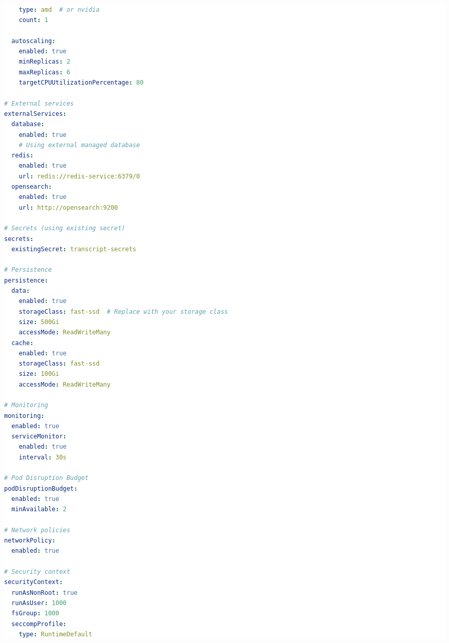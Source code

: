 ```yaml
    type: amd  # or nvidia
    count: 1
  
  autoscaling:
    enabled: true
    minReplicas: 2
    maxReplicas: 6
    targetCPUUtilizationPercentage: 80

# External services
externalServices:
  database:
    enabled: true
    # Using external managed database
  redis:
    enabled: true
    url: redis://redis-service:6379/0
  opensearch:
    enabled: true
    url: http://opensearch:9200

# Secrets (using existing secret)
secrets:
  existingSecret: transcript-secrets

# Persistence
persistence:
  data:
    enabled: true
    storageClass: fast-ssd  # Replace with your storage class
    size: 500Gi
    accessMode: ReadWriteMany
  cache:
    enabled: true
    storageClass: fast-ssd
    size: 100Gi
    accessMode: ReadWriteMany

# Monitoring
monitoring:
  enabled: true
  serviceMonitor:
    enabled: true
    interval: 30s

# Pod Disruption Budget
podDisruptionBudget:
  enabled: true
  minAvailable: 2

# Network policies
networkPolicy:
  enabled: true

# Security context
securityContext:
  runAsNonRoot: true
  runAsUser: 1000
  fsGroup: 1000
  seccompProfile:
    type: RuntimeDefault
```
